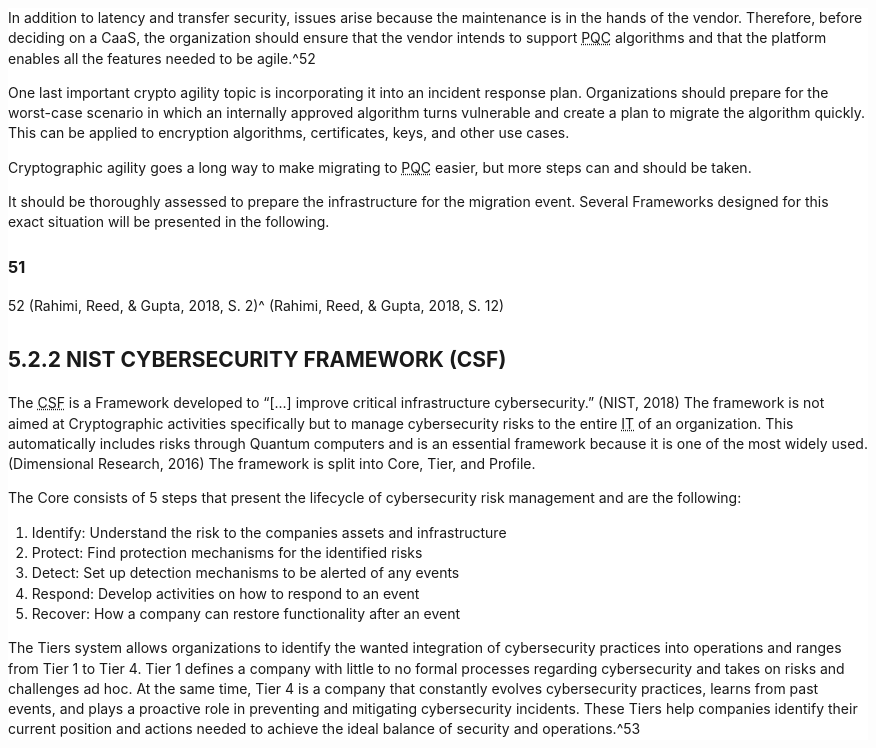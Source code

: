 In addition to latency and transfer security, issues arise because the maintenance
is in the hands of the vendor. Therefore, before deciding on a CaaS, the organization
should ensure that the vendor intends to support <abbr title="Post Quantum Cryptography">PQC</abbr> algorithms and that the
platform enables all the features needed to be agile.^52

One last important crypto agility topic is incorporating it into an incident response
plan. Organizations should prepare for the worst-case scenario in which an
internally approved algorithm turns vulnerable and create a plan to migrate the
algorithm quickly. This can be applied to encryption algorithms, certificates, keys,
and other use cases.

Cryptographic agility goes a long way to make migrating to <abbr title="Post Quantum Cryptography">PQC</abbr> easier, but more
steps can and should be taken.

It should be thoroughly assessed to prepare the infrastructure for the migration
event. Several Frameworks designed for this exact situation will be presented in
the following.

### 51

52 (Rahimi, Reed, & Gupta, 2018, S. 2)^
(Rahimi, Reed, & Gupta, 2018, S. 12)



## 5.2.2 NIST CYBERSECURITY FRAMEWORK (CSF)

The <abbr title="Cybersecurity Framework">CSF</abbr> is a Framework developed to “[...] improve critical infrastructure
cybersecurity.” (NIST, 2018)
The framework is not aimed at Cryptographic activities specifically but to manage
cybersecurity risks to the entire <abbr title="Information Technology">IT</abbr> of an organization. This automatically includes
risks through Quantum computers and is an essential framework because it is one
of the most widely used. (Dimensional Research, 2016)
The framework is split into Core, Tier, and Profile.

The Core consists of 5 steps that present the lifecycle of cybersecurity risk
management and are the following:

1. Identify: Understand the risk to the companies assets and infrastructure
2. Protect: Find protection mechanisms for the identified risks
3. Detect: Set up detection mechanisms to be alerted of any events
4. Respond: Develop activities on how to respond to an event
5. Recover: How a company can restore functionality after an event

The Tiers system allows organizations to identify the wanted integration of
cybersecurity practices into operations and ranges from Tier 1 to Tier 4.
Tier 1 defines a company with little to no formal processes regarding cybersecurity
and takes on risks and challenges ad hoc. At the same time, Tier 4 is a company
that constantly evolves cybersecurity practices, learns from past events, and plays
a proactive role in preventing and mitigating cybersecurity incidents.
These Tiers help companies identify their current position and actions needed to
achieve the ideal balance of security and operations.^53
